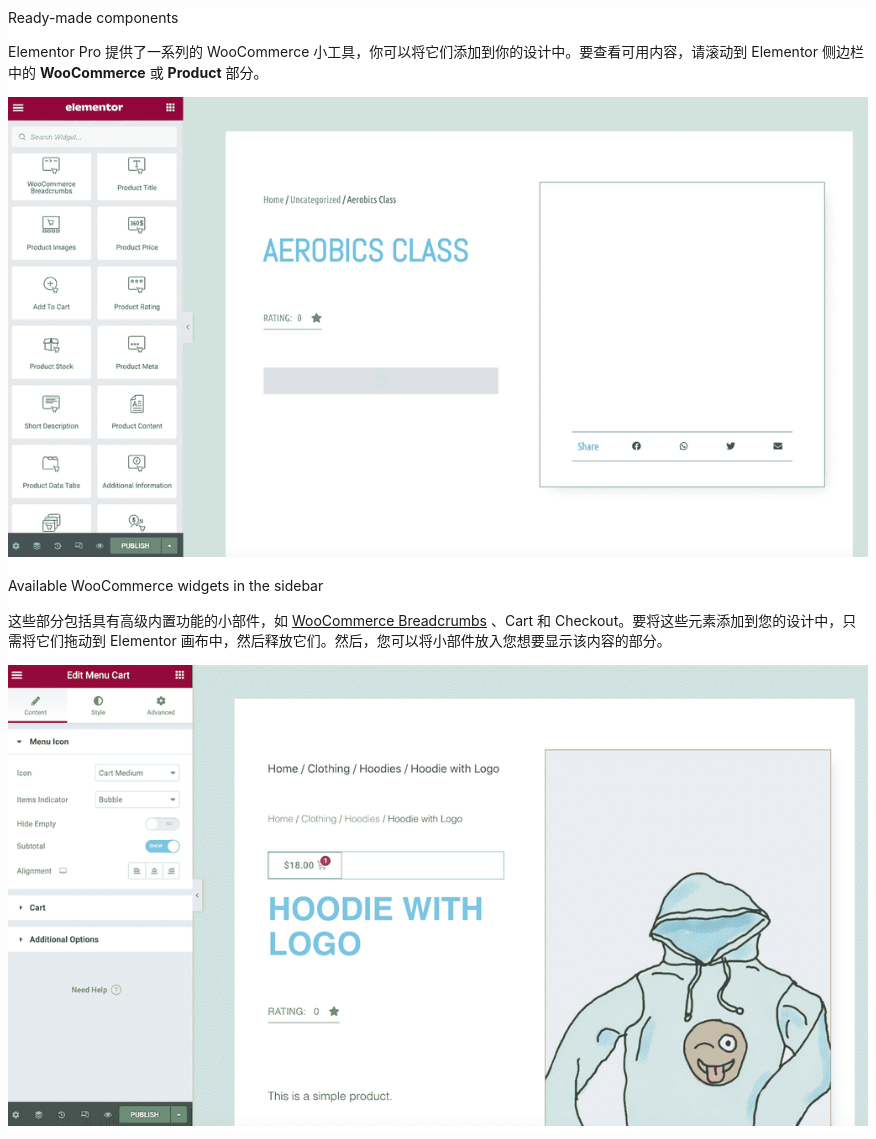 Ready-made components



Elementor Pro 提供了一系列的 WooCommerce 小工具，你可以将它们添加到你的设计中。要查看可用内容，请滚动到 Elementor 侧边栏中的 **WooCommerce** 或 **Product** 部分。

![Find WooCommerce Elementor widgets in the sidebar](img/141b6f5deb155cb1b2f443ab18abfccf.png)

Available WooCommerce widgets in the sidebar



这些部分包括具有高级内置功能的小部件，如 [WooCommerce Breadcrumbs](https://woocommerce.com/document/woocommerce_breadcrumb/) 、Cart 和 Checkout。要将这些元素添加到您的设计中，只需将它们拖动到 Elementor 画布中，然后释放它们。然后，您可以将小部件放入您想要显示该内容的部分。

![Drag and drop WooCommerce widgets](img/74b81f17cfc379141a583341b35fc514.png)
